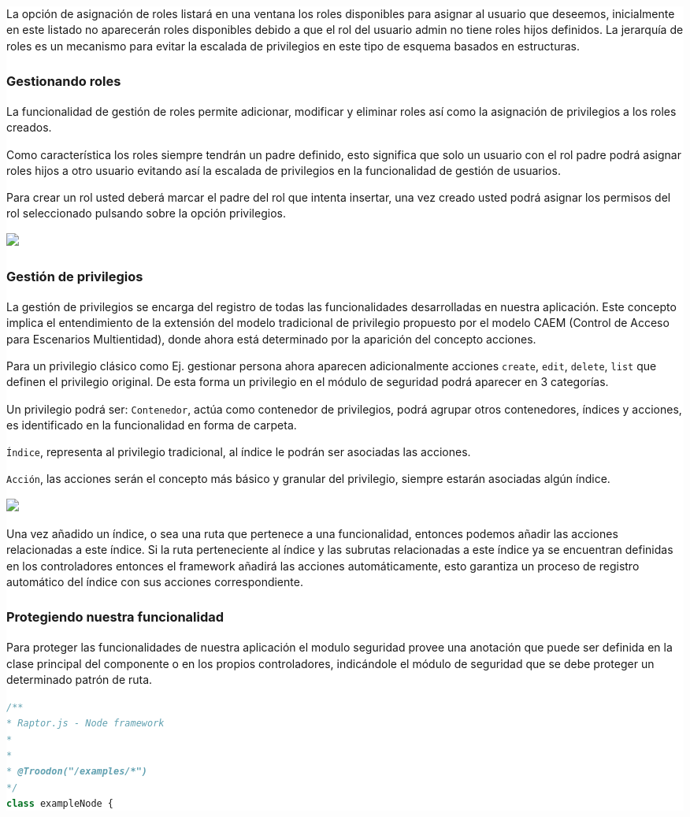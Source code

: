 La opción de asignación de roles listará en una ventana los roles disponibles para asignar al usuario que deseemos, inicialmente en este listado no aparecerán roles disponibles debido a que el rol del usuario admin no tiene roles hijos definidos. La jerarquía de roles es un mecanismo para evitar la escalada de privilegios en este tipo de esquema basados en estructuras.

### Gestionando roles
La funcionalidad de gestión de roles permite adicionar, modificar y eliminar roles así como la asignación de privilegios a los roles creados.

Como característica los roles siempre tendrán un padre definido, esto significa que solo un usuario con el rol padre podrá asignar roles hijos a otro usuario evitando así la escalada de privilegios en la funcionalidad de gestión de usuarios.

Para crear un rol usted deberá marcar el padre del rol que intenta insertar, una vez creado usted podrá asignar los permisos del rol seleccionado pulsando sobre la opción privilegios.

<img style="width: 100%" src="./img/troodon-rol.png">

### Gestión de privilegios
La gestión de privilegios se encarga del registro de todas las funcionalidades desarrolladas en nuestra aplicación. Este concepto implica el entendimiento de la extensión del modelo tradicional de privilegio propuesto por el modelo CAEM (Control de Acceso para Escenarios Multientidad), donde ahora está determinado por la aparición del concepto acciones.

Para un privilegio clásico como Ej. gestionar persona ahora aparecen adicionalmente acciones `create`, `edit`, `delete`, `list` que definen el privilegio original. De esta forma un privilegio en el módulo de seguridad podrá aparecer en 3 categorías.

Un privilegio podrá ser:
`Contenedor`, actúa como contenedor de privilegios, podrá agrupar otros contenedores, índices y acciones, es identificado en la funcionalidad en forma de carpeta.

`Índice`, representa al privilegio tradicional, al índice le podrán ser asociadas las acciones.

`Acción`, las acciones serán el concepto más básico y granular del privilegio, siempre estarán asociadas algún índice.

<img style="width: 100%" src="./img/troodon-privilege.png">

Una vez añadido un índice, o sea una ruta que pertenece a una funcionalidad, entonces podemos añadir las acciones relacionadas a este índice. Si la ruta perteneciente al índice y las subrutas relacionadas a este índice ya se encuentran definidas en los controladores entonces el framework añadirá las acciones automáticamente, esto garantiza un proceso de registro automático del índice con sus acciones correspondiente.

### Protegiendo nuestra funcionalidad
Para proteger las funcionalidades de nuestra aplicación el modulo seguridad provee una anotación que puede ser definida en la clase principal del componente o en los propios controladores, indicándole el módulo de seguridad que se debe proteger un determinado patrón de ruta.
``` javascript
/**
* Raptor.js - Node framework
* 
* 
* @Troodon("/examples/*")
*/
class exampleNode {

```
